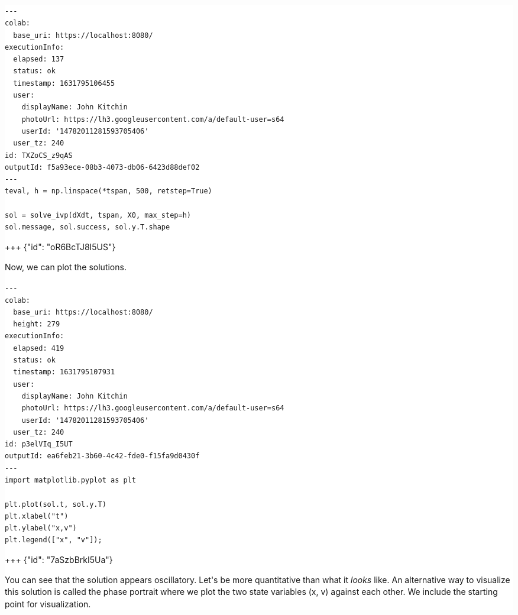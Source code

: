 ```{code-cell} ipython3
---
colab:
  base_uri: https://localhost:8080/
executionInfo:
  elapsed: 137
  status: ok
  timestamp: 1631795106455
  user:
    displayName: John Kitchin
    photoUrl: https://lh3.googleusercontent.com/a/default-user=s64
    userId: '14782011281593705406'
  user_tz: 240
id: TXZoCS_z9qAS
outputId: f5a93ece-08b3-4073-db06-6423d88def02
---
teval, h = np.linspace(*tspan, 500, retstep=True)

sol = solve_ivp(dXdt, tspan, X0, max_step=h)
sol.message, sol.success, sol.y.T.shape
```

+++ {"id": "oR6BcTJ8I5US"}

Now, we can plot the solutions.

```{code-cell} ipython3
---
colab:
  base_uri: https://localhost:8080/
  height: 279
executionInfo:
  elapsed: 419
  status: ok
  timestamp: 1631795107931
  user:
    displayName: John Kitchin
    photoUrl: https://lh3.googleusercontent.com/a/default-user=s64
    userId: '14782011281593705406'
  user_tz: 240
id: p3elVIq_I5UT
outputId: ea6feb21-3b60-4c42-fde0-f15fa9d0430f
---
import matplotlib.pyplot as plt

plt.plot(sol.t, sol.y.T)
plt.xlabel("t")
plt.ylabel("x,v")
plt.legend(["x", "v"]);
```

+++ {"id": "7aSzbBrkI5Ua"}

You can see that the solution appears oscillatory. Let's be more quantitative than what it *looks* like. An alternative way to visualize this solution is called the phase portrait where we plot the two state variables (x, v) against each other. We include the starting point for visualization.
